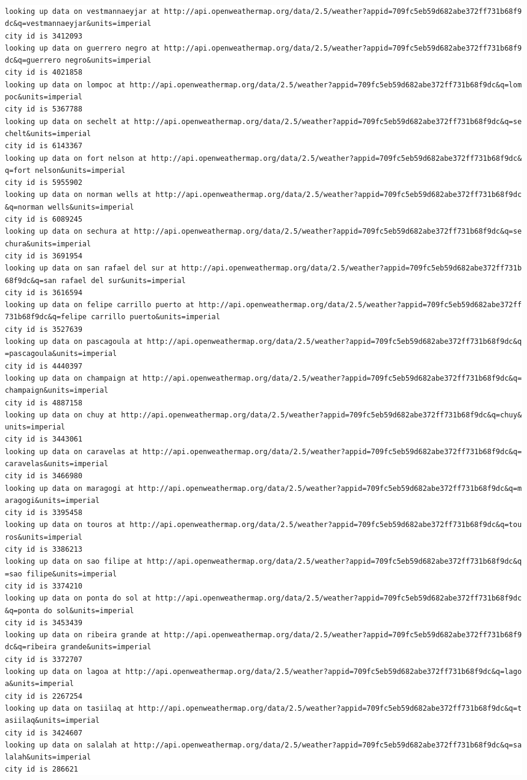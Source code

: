     looking up data on vestmannaeyjar at http://api.openweathermap.org/data/2.5/weather?appid=709fc5eb59d682abe372ff731b68f9dc&q=vestmannaeyjar&units=imperial
    city id is 3412093
    looking up data on guerrero negro at http://api.openweathermap.org/data/2.5/weather?appid=709fc5eb59d682abe372ff731b68f9dc&q=guerrero negro&units=imperial
    city id is 4021858
    looking up data on lompoc at http://api.openweathermap.org/data/2.5/weather?appid=709fc5eb59d682abe372ff731b68f9dc&q=lompoc&units=imperial
    city id is 5367788
    looking up data on sechelt at http://api.openweathermap.org/data/2.5/weather?appid=709fc5eb59d682abe372ff731b68f9dc&q=sechelt&units=imperial
    city id is 6143367
    looking up data on fort nelson at http://api.openweathermap.org/data/2.5/weather?appid=709fc5eb59d682abe372ff731b68f9dc&q=fort nelson&units=imperial
    city id is 5955902
    looking up data on norman wells at http://api.openweathermap.org/data/2.5/weather?appid=709fc5eb59d682abe372ff731b68f9dc&q=norman wells&units=imperial
    city id is 6089245
    looking up data on sechura at http://api.openweathermap.org/data/2.5/weather?appid=709fc5eb59d682abe372ff731b68f9dc&q=sechura&units=imperial
    city id is 3691954
    looking up data on san rafael del sur at http://api.openweathermap.org/data/2.5/weather?appid=709fc5eb59d682abe372ff731b68f9dc&q=san rafael del sur&units=imperial
    city id is 3616594
    looking up data on felipe carrillo puerto at http://api.openweathermap.org/data/2.5/weather?appid=709fc5eb59d682abe372ff731b68f9dc&q=felipe carrillo puerto&units=imperial
    city id is 3527639
    looking up data on pascagoula at http://api.openweathermap.org/data/2.5/weather?appid=709fc5eb59d682abe372ff731b68f9dc&q=pascagoula&units=imperial
    city id is 4440397
    looking up data on champaign at http://api.openweathermap.org/data/2.5/weather?appid=709fc5eb59d682abe372ff731b68f9dc&q=champaign&units=imperial
    city id is 4887158
    looking up data on chuy at http://api.openweathermap.org/data/2.5/weather?appid=709fc5eb59d682abe372ff731b68f9dc&q=chuy&units=imperial
    city id is 3443061
    looking up data on caravelas at http://api.openweathermap.org/data/2.5/weather?appid=709fc5eb59d682abe372ff731b68f9dc&q=caravelas&units=imperial
    city id is 3466980
    looking up data on maragogi at http://api.openweathermap.org/data/2.5/weather?appid=709fc5eb59d682abe372ff731b68f9dc&q=maragogi&units=imperial
    city id is 3395458
    looking up data on touros at http://api.openweathermap.org/data/2.5/weather?appid=709fc5eb59d682abe372ff731b68f9dc&q=touros&units=imperial
    city id is 3386213
    looking up data on sao filipe at http://api.openweathermap.org/data/2.5/weather?appid=709fc5eb59d682abe372ff731b68f9dc&q=sao filipe&units=imperial
    city id is 3374210
    looking up data on ponta do sol at http://api.openweathermap.org/data/2.5/weather?appid=709fc5eb59d682abe372ff731b68f9dc&q=ponta do sol&units=imperial
    city id is 3453439
    looking up data on ribeira grande at http://api.openweathermap.org/data/2.5/weather?appid=709fc5eb59d682abe372ff731b68f9dc&q=ribeira grande&units=imperial
    city id is 3372707
    looking up data on lagoa at http://api.openweathermap.org/data/2.5/weather?appid=709fc5eb59d682abe372ff731b68f9dc&q=lagoa&units=imperial
    city id is 2267254
    looking up data on tasiilaq at http://api.openweathermap.org/data/2.5/weather?appid=709fc5eb59d682abe372ff731b68f9dc&q=tasiilaq&units=imperial
    city id is 3424607
    looking up data on salalah at http://api.openweathermap.org/data/2.5/weather?appid=709fc5eb59d682abe372ff731b68f9dc&q=salalah&units=imperial
    city id is 286621
